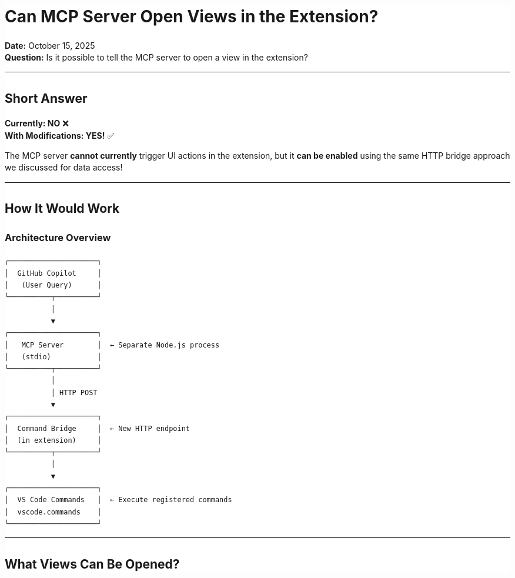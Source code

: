 # Can MCP Server Open Views in the Extension?
**Date:** October 15, 2025  
**Question:** Is it possible to tell the MCP server to open a view in the extension?

---

## Short Answer

**Currently: NO** ❌  
**With Modifications: YES!** ✅

The MCP server **cannot currently** trigger UI actions in the extension, but it **can be enabled** using the same HTTP bridge approach we discussed for data access!

---

## How It Would Work

### Architecture Overview

```
┌─────────────────────┐
│  GitHub Copilot     │
│   (User Query)      │
└──────────┬──────────┘
           │
           ▼
┌─────────────────────┐
│   MCP Server        │  ← Separate Node.js process
│   (stdio)           │
└──────────┬──────────┘
           │
           │ HTTP POST
           ▼
┌─────────────────────┐
│  Command Bridge     │  ← New HTTP endpoint
│  (in extension)     │
└──────────┬──────────┘
           │
           ▼
┌─────────────────────┐
│  VS Code Commands   │  ← Execute registered commands
│  vscode.commands    │
└─────────────────────┘
```

---

## What Views Can Be Opened?
